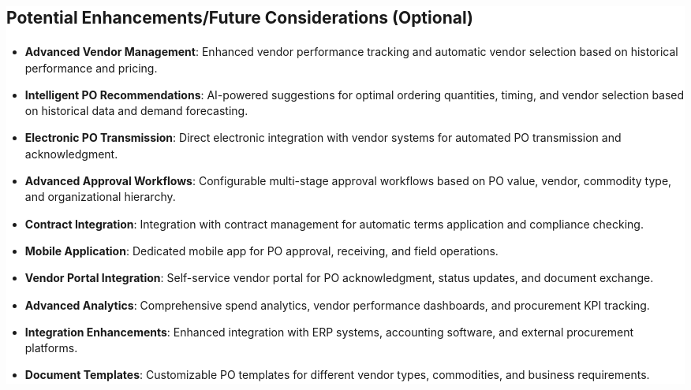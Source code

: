
## Potential Enhancements/Future Considerations (Optional)

* **Advanced Vendor Management**: Enhanced vendor performance tracking and automatic vendor selection based on historical performance and pricing.

* **Intelligent PO Recommendations**: AI-powered suggestions for optimal ordering quantities, timing, and vendor selection based on historical data and demand forecasting.

* **Electronic PO Transmission**: Direct electronic integration with vendor systems for automated PO transmission and acknowledgment.

* **Advanced Approval Workflows**: Configurable multi-stage approval workflows based on PO value, vendor, commodity type, and organizational hierarchy.

* **Contract Integration**: Integration with contract management for automatic terms application and compliance checking.

* **Mobile Application**: Dedicated mobile app for PO approval, receiving, and field operations.

* **Vendor Portal Integration**: Self-service vendor portal for PO acknowledgment, status updates, and document exchange.

* **Advanced Analytics**: Comprehensive spend analytics, vendor performance dashboards, and procurement KPI tracking.

* **Integration Enhancements**: Enhanced integration with ERP systems, accounting software, and external procurement platforms.

* **Document Templates**: Customizable PO templates for different vendor types, commodities, and business requirements.